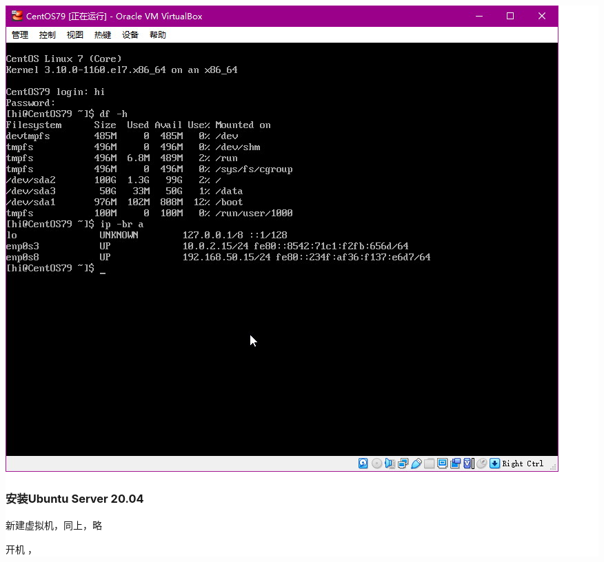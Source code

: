 ![CentOS-install-VBOX-23](imgs/CentOS-install-VBOX-23.jpg)



### 安装Ubuntu Server 20.04

新建虚拟机，同上，略

开机 ，
